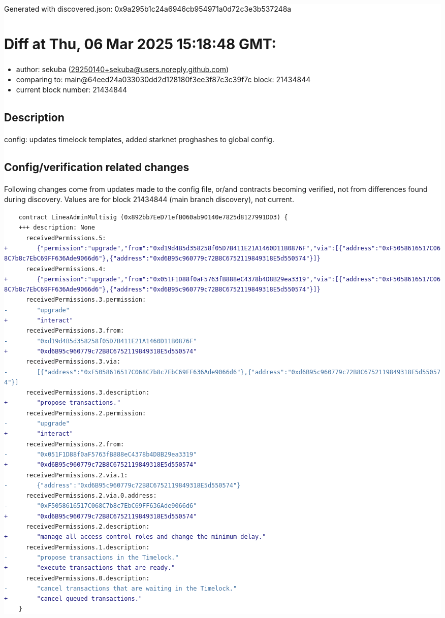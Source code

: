Generated with discovered.json: 0x9a295b1c24a6946cb954971a0d72c3e3b537248a

# Diff at Thu, 06 Mar 2025 15:18:48 GMT:

- author: sekuba (<29250140+sekuba@users.noreply.github.com>)
- comparing to: main@64eed24a033030dd2d128180f3ee3f87c3c39f7c block: 21434844
- current block number: 21434844

## Description

config: updates timelock templates, added starknet proghashes to global config.

## Config/verification related changes

Following changes come from updates made to the config file,
or/and contracts becoming verified, not from differences found during
discovery. Values are for block 21434844 (main branch discovery), not current.

```diff
    contract LineaAdminMultisig (0x892bb7EeD71efB060ab90140e7825d8127991DD3) {
    +++ description: None
      receivedPermissions.5:
+        {"permission":"upgrade","from":"0xd19d4B5d358258f05D7B411E21A1460D11B0876F","via":[{"address":"0xF5058616517C068C7b8c7EbC69FF636Ade9066d6"},{"address":"0xd6B95c960779c72B8C6752119849318E5d550574"}]}
      receivedPermissions.4:
+        {"permission":"upgrade","from":"0x051F1D88f0aF5763fB888eC4378b4D8B29ea3319","via":[{"address":"0xF5058616517C068C7b8c7EbC69FF636Ade9066d6"},{"address":"0xd6B95c960779c72B8C6752119849318E5d550574"}]}
      receivedPermissions.3.permission:
-        "upgrade"
+        "interact"
      receivedPermissions.3.from:
-        "0xd19d4B5d358258f05D7B411E21A1460D11B0876F"
+        "0xd6B95c960779c72B8C6752119849318E5d550574"
      receivedPermissions.3.via:
-        [{"address":"0xF5058616517C068C7b8c7EbC69FF636Ade9066d6"},{"address":"0xd6B95c960779c72B8C6752119849318E5d550574"}]
      receivedPermissions.3.description:
+        "propose transactions."
      receivedPermissions.2.permission:
-        "upgrade"
+        "interact"
      receivedPermissions.2.from:
-        "0x051F1D88f0aF5763fB888eC4378b4D8B29ea3319"
+        "0xd6B95c960779c72B8C6752119849318E5d550574"
      receivedPermissions.2.via.1:
-        {"address":"0xd6B95c960779c72B8C6752119849318E5d550574"}
      receivedPermissions.2.via.0.address:
-        "0xF5058616517C068C7b8c7EbC69FF636Ade9066d6"
+        "0xd6B95c960779c72B8C6752119849318E5d550574"
      receivedPermissions.2.description:
+        "manage all access control roles and change the minimum delay."
      receivedPermissions.1.description:
-        "propose transactions in the Timelock."
+        "execute transactions that are ready."
      receivedPermissions.0.description:
-        "cancel transactions that are waiting in the Timelock."
+        "cancel queued transactions."
    }
```
